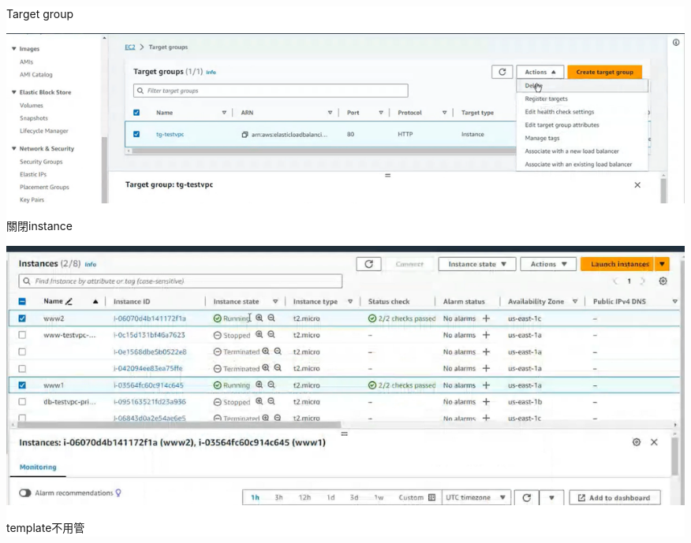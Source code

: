 Target group

![picture 74](../images/6d29f59f9c7edb7782a82e4d049e7dccb8f3d9fa6e5027b53b72a807e1c6d752.png)  

關閉instance

![picture 75](../images/0bbc35ee33f994645b8e177771e7de8337b854202d8ad747e365332358bec478.png)  

template不用管


